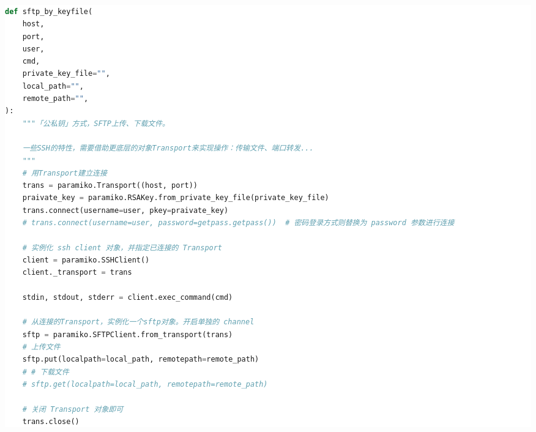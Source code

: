 ```python
def sftp_by_keyfile(
    host,
    port,
    user,
    cmd,
    private_key_file="",
    local_path="",
    remote_path="",
):
    """「公私钥」方式，SFTP上传、下载文件。

    一些SSH的特性，需要借助更底层的对象Transport来实现操作：传输文件、端口转发...
    """
    # 用Transport建立连接
    trans = paramiko.Transport((host, port))
    praivate_key = paramiko.RSAKey.from_private_key_file(private_key_file)
    trans.connect(username=user, pkey=praivate_key)
    # trans.connect(username=user, password=getpass.getpass())  # 密码登录方式则替换为 password 参数进行连接

    # 实例化 ssh client 对象，并指定已连接的 Transport
    client = paramiko.SSHClient()
    client._transport = trans

    stdin, stdout, stderr = client.exec_command(cmd)

    # 从连接的Transport，实例化一个sftp对象。开启单独的 channel
    sftp = paramiko.SFTPClient.from_transport(trans)
    # 上传文件
    sftp.put(localpath=local_path, remotepath=remote_path)
    # # 下载文件
    # sftp.get(localpath=local_path, remotepath=remote_path)

    # 关闭 Transport 对象即可
    trans.close()
```